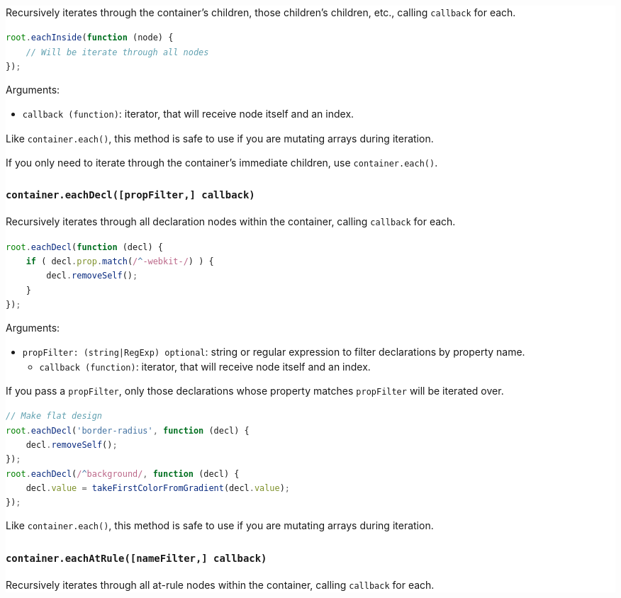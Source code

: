 Recursively iterates through the container’s children,
those children’s children, etc., calling `callback` for each.

```js
root.eachInside(function (node) {
    // Will be iterate through all nodes
});
```

Arguments:

* `callback (function)`: iterator, that will receive node itself and an index.

Like `container.each()`, this method is safe to use
if you are mutating arrays during iteration.

If you only need to iterate through the container’s immediate children,
use `container.each()`.

### `container.eachDecl([propFilter,] callback)`

Recursively iterates through all declaration nodes within the container,
calling `callback` for each.

```js
root.eachDecl(function (decl) {
    if ( decl.prop.match(/^-webkit-/) ) {
        decl.removeSelf();
    }
});
```

Arguments:

* `propFilter: (string|RegExp) optional`: string or regular expression
  to filter declarations by property name.
  * `callback (function)`: iterator, that will receive node itself and an index.

If you pass a `propFilter`, only those declarations whose property matches
`propFilter` will be iterated over.

```js
// Make flat design
root.eachDecl('border-radius', function (decl) {
    decl.removeSelf();
});
root.eachDecl(/^background/, function (decl) {
    decl.value = takeFirstColorFromGradient(decl.value);
});
```

Like `container.each()`, this method is safe to use if you are mutating
arrays during iteration.

### `container.eachAtRule([nameFilter,] callback)`

Recursively iterates through all at-rule nodes within the container,
calling `callback` for each.


[`String#replace`]: (https://developer.mozilla.org/en-US/docs/Web/JavaScript/Reference/Global_Objects/String/replace#Specifying_a_function_as_a_parameter)
[`source-map`]: https://github.com/mozilla/source-map
[Promise]:      http://www.html5rocks.com/en/tutorials/es6/promises/
[source map options]: https://github.com/postcss/postcss#source-map
[Safe Mode]:          https://github.com/postcss/postcss#safe-mode
[`Processor#process(css, opts)`]: #processorprocesscss-opts
[`Root#toResult(opts)`]:          #roottoresult-opts
[`LazyResult#then()`]:            #lazythenonfulfilled-onrejected
[`postcss(plugins)`]:             #postcssplugins
[`postcss.plugin()`]:             #postcsspluginname-initializer
[`Declaration` node]:             #declaration-node
[`Result#messages`]:              #resultmessages
[`CssSyntaxError`]:               #csssyntaxerror-class
[`Processor#use`]:                #processoruseplugin
[`Result#warn()`]:                #resultwarn
[`Comment` node]:                 #comment-node
[`AtRule` node]:                  #atrule-node
[`from` option]:                  #processorprocesscss-opts
[`LazyResult`]:                   #lazy-result-class
[`Result#map`]:                   #resultmap
[`Result#css`]:                   #resultcss
[`Root` node]:                    #root-node
[`Rule` node]:                    #rule-node
[`Processor`]:                    #processor-class
[`Node#raw`]:                     #node-raw
[`Warning`]:                      #warning-class
[`Result`]:                       #result-class
[`Input`]:                        #inputclass